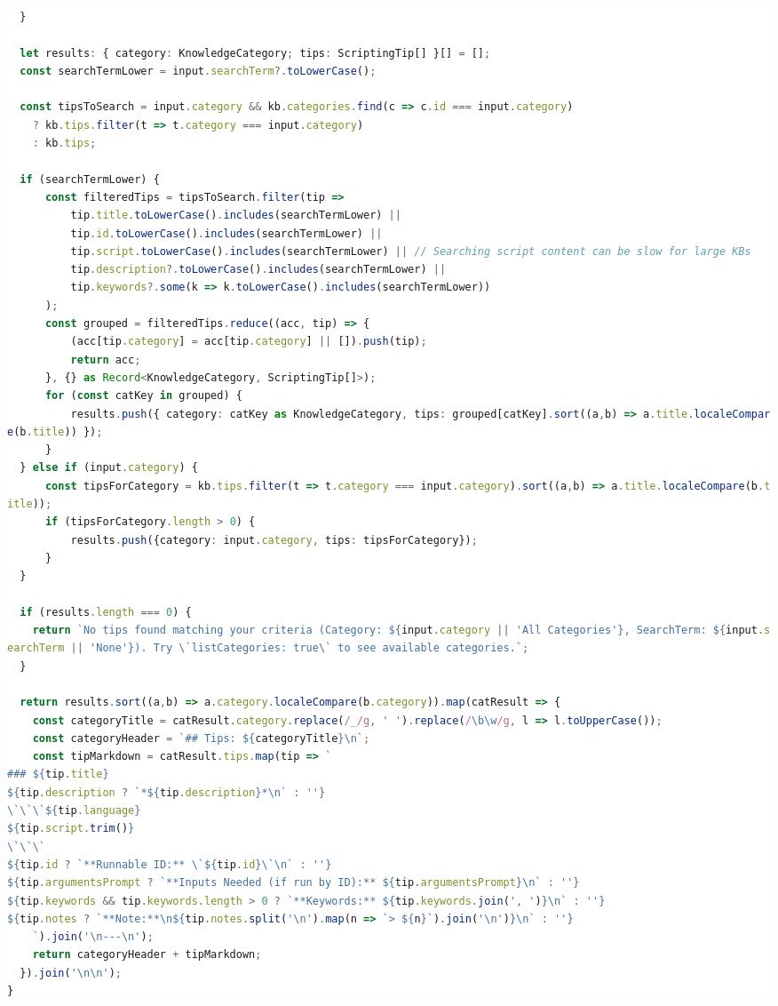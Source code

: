```typescript
  }

  let results: { category: KnowledgeCategory; tips: ScriptingTip[] }[] = [];
  const searchTermLower = input.searchTerm?.toLowerCase();

  const tipsToSearch = input.category && kb.categories.find(c => c.id === input.category)
    ? kb.tips.filter(t => t.category === input.category)
    : kb.tips;

  if (searchTermLower) {
      const filteredTips = tipsToSearch.filter(tip =>
          tip.title.toLowerCase().includes(searchTermLower) ||
          tip.id.toLowerCase().includes(searchTermLower) ||
          tip.script.toLowerCase().includes(searchTermLower) || // Searching script content can be slow for large KBs
          tip.description?.toLowerCase().includes(searchTermLower) ||
          tip.keywords?.some(k => k.toLowerCase().includes(searchTermLower))
      );
      const grouped = filteredTips.reduce((acc, tip) => {
          (acc[tip.category] = acc[tip.category] || []).push(tip);
          return acc;
      }, {} as Record<KnowledgeCategory, ScriptingTip[]>);
      for (const catKey in grouped) {
          results.push({ category: catKey as KnowledgeCategory, tips: grouped[catKey].sort((a,b) => a.title.localeCompare(b.title)) });
      }
  } else if (input.category) {
      const tipsForCategory = kb.tips.filter(t => t.category === input.category).sort((a,b) => a.title.localeCompare(b.title));
      if (tipsForCategory.length > 0) {
          results.push({category: input.category, tips: tipsForCategory});
      }
  }

  if (results.length === 0) {
    return `No tips found matching your criteria (Category: ${input.category || 'All Categories'}, SearchTerm: ${input.searchTerm || 'None'}). Try \`listCategories: true\` to see available categories.`;
  }

  return results.sort((a,b) => a.category.localeCompare(b.category)).map(catResult => {
    const categoryTitle = catResult.category.replace(/_/g, ' ').replace(/\b\w/g, l => l.toUpperCase());
    const categoryHeader = `## Tips: ${categoryTitle}\n`;
    const tipMarkdown = catResult.tips.map(tip => `
### ${tip.title}
${tip.description ? `*${tip.description}*\n` : ''}
\`\`\`${tip.language}
${tip.script.trim()}
\`\`\`
${tip.id ? `**Runnable ID:** \`${tip.id}\`\n` : ''}
${tip.argumentsPrompt ? `**Inputs Needed (if run by ID):** ${tip.argumentsPrompt}\n` : ''}
${tip.keywords && tip.keywords.length > 0 ? `**Keywords:** ${tip.keywords.join(', ')}\n` : ''}
${tip.notes ? `**Note:**\n${tip.notes.split('\n').map(n => `> ${n}`).join('\n')}\n` : ''}
    `).join('\n---\n');
    return categoryHeader + tipMarkdown;
  }).join('\n\n');
}
```
